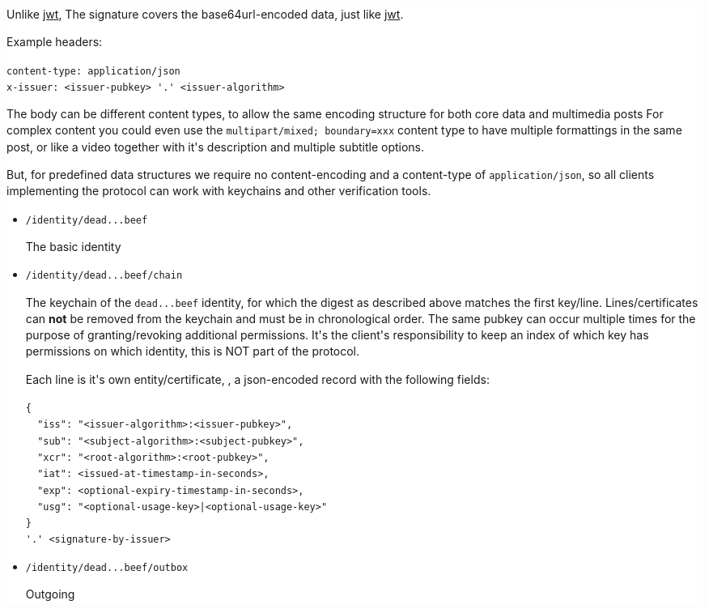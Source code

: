 Unlike [jwt](https://jwt.io),
The signature covers the base64url-encoded data, just like [jwt](https://jwt.io).

Example headers:

```
content-type: application/json
x-issuer: <issuer-pubkey> '.' <issuer-algorithm>
```

The body can be different content types, to allow the same encoding structure for both core data and multimedia posts
For complex content you could even use the `multipart/mixed; boundary=xxx` content type to have multiple formattings
in the same post, or like a video together with it's description and multiple subtitle options.

But, for predefined data structures we require no content-encoding and a content-type of `application/json`,
so all clients implementing the protocol can work with keychains and other verification tools.




  - `/identity/dead...beef`

    The basic identity

    ```

    ```

  - `/identity/dead...beef/chain`

    The keychain of the `dead...beef` identity, for which the digest as described above matches the first key/line.
    Lines/certificates can **not** be removed from the keychain and must be in chronological order.
    The same pubkey can occur multiple times for the purpose of granting/revoking additional permissions.
    It's the client's responsibility to keep an index of which key has permissions on which identity, this is NOT part of the protocol.

    Each line is it's own entity/certificate,
    , a json-encoded record with the following fields:

    ```
    {
      "iss": "<issuer-algorithm>:<issuer-pubkey>",
      "sub": "<subject-algorithm>:<subject-pubkey>",
      "xcr": "<root-algorithm>:<root-pubkey>",
      "iat": <issued-at-timestamp-in-seconds>,
      "exp": <optional-expiry-timestamp-in-seconds>,
      "usg": "<optional-usage-key>|<optional-usage-key>"
    }
    '.' <signature-by-issuer>
    ```

  - `/identity/dead...beef/outbox`

    Outgoing



[jwt.io]: https://jwt.io
[rfc2616#headers]: https://www.rfc-editor.org/rfc/rfc2616#page-31
[sb#keys]: https://ssbc.github.io/scuttlebutt-protocol-guide/#keys-and-identities
